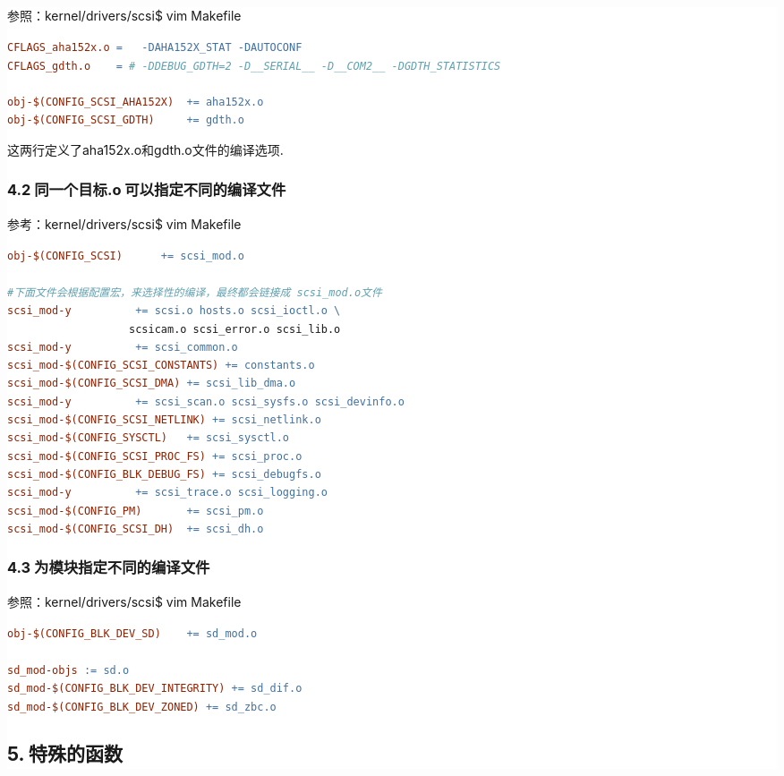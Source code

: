 参照：kernel/drivers/scsi$ vim Makefile

```makefile
CFLAGS_aha152x.o =   -DAHA152X_STAT -DAUTOCONF
CFLAGS_gdth.o    = # -DDEBUG_GDTH=2 -D__SERIAL__ -D__COM2__ -DGDTH_STATISTICS

obj-$(CONFIG_SCSI_AHA152X)  += aha152x.o
obj-$(CONFIG_SCSI_GDTH)     += gdth.o
```

这两行定义了aha152x.o和gdth.o文件的编译选项.

### 4.2  同一个目标.o 可以指定不同的编译文件

参考：kernel/drivers/scsi$ vim Makefile

```makefile
obj-$(CONFIG_SCSI)      += scsi_mod.o

#下面文件会根据配置宏，来选择性的编译，最终都会链接成 scsi_mod.o文件
scsi_mod-y          += scsi.o hosts.o scsi_ioctl.o \                                                                                                                                                               
                   scsicam.o scsi_error.o scsi_lib.o
scsi_mod-y          += scsi_common.o
scsi_mod-$(CONFIG_SCSI_CONSTANTS) += constants.o
scsi_mod-$(CONFIG_SCSI_DMA) += scsi_lib_dma.o
scsi_mod-y          += scsi_scan.o scsi_sysfs.o scsi_devinfo.o
scsi_mod-$(CONFIG_SCSI_NETLINK) += scsi_netlink.o
scsi_mod-$(CONFIG_SYSCTL)   += scsi_sysctl.o
scsi_mod-$(CONFIG_SCSI_PROC_FS) += scsi_proc.o
scsi_mod-$(CONFIG_BLK_DEBUG_FS) += scsi_debugfs.o
scsi_mod-y          += scsi_trace.o scsi_logging.o
scsi_mod-$(CONFIG_PM)       += scsi_pm.o
scsi_mod-$(CONFIG_SCSI_DH)  += scsi_dh.o

```



### 4.3 为模块指定不同的编译文件

参照：kernel/drivers/scsi$ vim Makefile

```makefile
obj-$(CONFIG_BLK_DEV_SD)    += sd_mod.o

sd_mod-objs := sd.o
sd_mod-$(CONFIG_BLK_DEV_INTEGRITY) += sd_dif.o
sd_mod-$(CONFIG_BLK_DEV_ZONED) += sd_zbc.o
```



## 5. 特殊的函数
